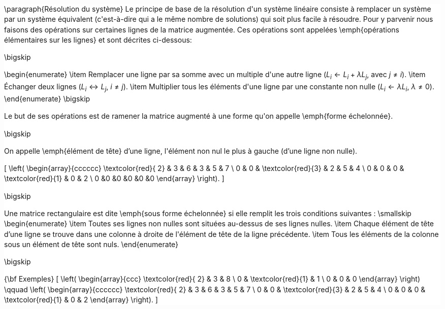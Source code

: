 \paragraph{Résolution du système} Le principe de base de la résolution d'un système linéaire consiste à remplacer un système par un système équivalent (c'est-à-dire qui a le même nombre de solutions) qui soit plus facile à résoudre. Pour y parvenir nous faisons des opérations sur certaines lignes de la matrice augmentée. Ces opérations sont appelées \emph{opérations élémentaires sur les lignes} et sont décrites ci-dessous:

\bigskip

\begin{enumerate}
\item Remplacer une ligne par sa somme avec un multiple d'une autre ligne ($L_i \leftarrow L_i + \lambda L_j$, avec $j \neq i$).
\item Échanger deux lignes ($L_i \leftrightarrow L_j$, $i \neq j$).
\item Multiplier tous les éléments d'une ligne par une constante non nulle ($L_i \leftarrow \lambda L_i$, $\lambda \neq 0$).
\end{enumerate}
\bigskip

Le but de ses opérations est de ramener la matrice augmenté à une forme qu'on appelle \emph{forme échelonnée}. 

\bigskip

On appelle \emph{élément de tête} d’une ligne, l'élément non nul le plus
à gauche (d’une ligne non nulle).

\[ \left( \begin{array}{cccccc}
\textcolor{red}{ 2} & 3 & 6 & 3 & 5 & 7  \\
0 & 0 & \textcolor{red}{3} & 2 & 5 & 4  \\
0 & 0 & 0 & \textcolor{red}{1} & 0 & 2 \\
0 &0 &0 &0 &0 &0  \end{array} \right). \]

\bigskip

Une matrice rectangulaire est dite \emph{sous forme échelonnée} si elle remplit les trois
conditions suivantes :
\smallskip
\begin{enumerate}
\item Toutes ses lignes non nulles sont situées au-dessus de ses
lignes nulles.
\item Chaque élément de tête d’une ligne se trouve dans une
colonne à droite de l'élément de tête de la ligne précédente.
\item Tous les éléments de la colonne sous un élément de tête sont
nuls.
\end{enumerate}

\bigskip

{\bf Exemples}
\[ \left( \begin{array}{ccc}
\textcolor{red}{ 2} & 3 & 8  \\
0 &  \textcolor{red}{1} & 1   \\
0 & 0 & 0   \end{array} \right) \qquad \left( \begin{array}{cccccc}
\textcolor{red}{ 2} & 3 & 6 & 3 & 5 & 7  \\
0 & 0 & \textcolor{red}{3} & 2 & 5 & 4  \\
0 & 0 & 0 & \textcolor{red}{1} & 0 & 2  \end{array} \right). \]
